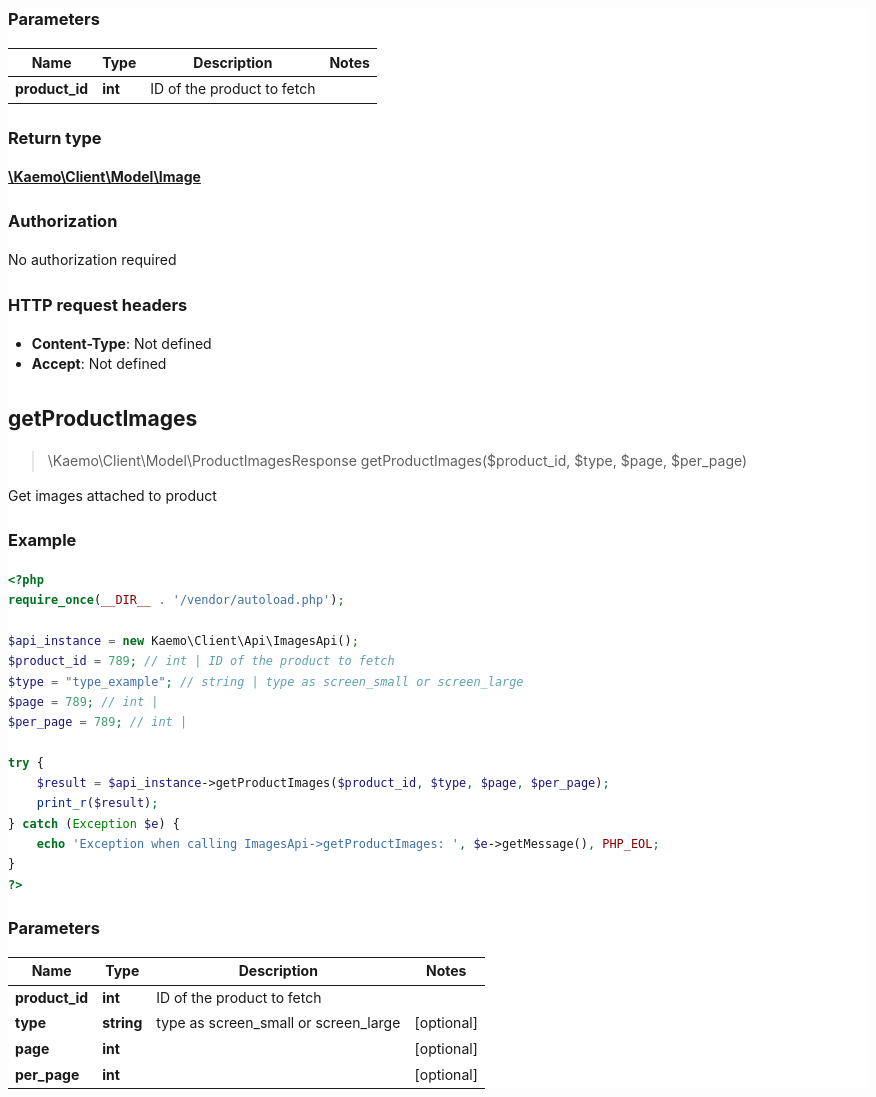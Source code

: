 ### Parameters

Name | Type | Description  | Notes
------------- | ------------- | ------------- | -------------
 **product_id** | **int**| ID of the product to fetch |

### Return type

[**\Kaemo\Client\Model\Image**](#Image)

### Authorization

No authorization required

### HTTP request headers

 - **Content-Type**: Not defined
 - **Accept**: Not defined

## **getProductImages**
> \Kaemo\Client\Model\ProductImagesResponse getProductImages($product_id, $type, $page, $per_page)



Get images attached to product

### Example
```php
<?php
require_once(__DIR__ . '/vendor/autoload.php');

$api_instance = new Kaemo\Client\Api\ImagesApi();
$product_id = 789; // int | ID of the product to fetch
$type = "type_example"; // string | type as screen_small or screen_large
$page = 789; // int | 
$per_page = 789; // int | 

try {
    $result = $api_instance->getProductImages($product_id, $type, $page, $per_page);
    print_r($result);
} catch (Exception $e) {
    echo 'Exception when calling ImagesApi->getProductImages: ', $e->getMessage(), PHP_EOL;
}
?>
```

### Parameters

Name | Type | Description  | Notes
------------- | ------------- | ------------- | -------------
 **product_id** | **int**| ID of the product to fetch |
 **type** | **string**| type as screen_small or screen_large | [optional]
 **page** | **int**|  | [optional]
 **per_page** | **int**|  | [optional]
